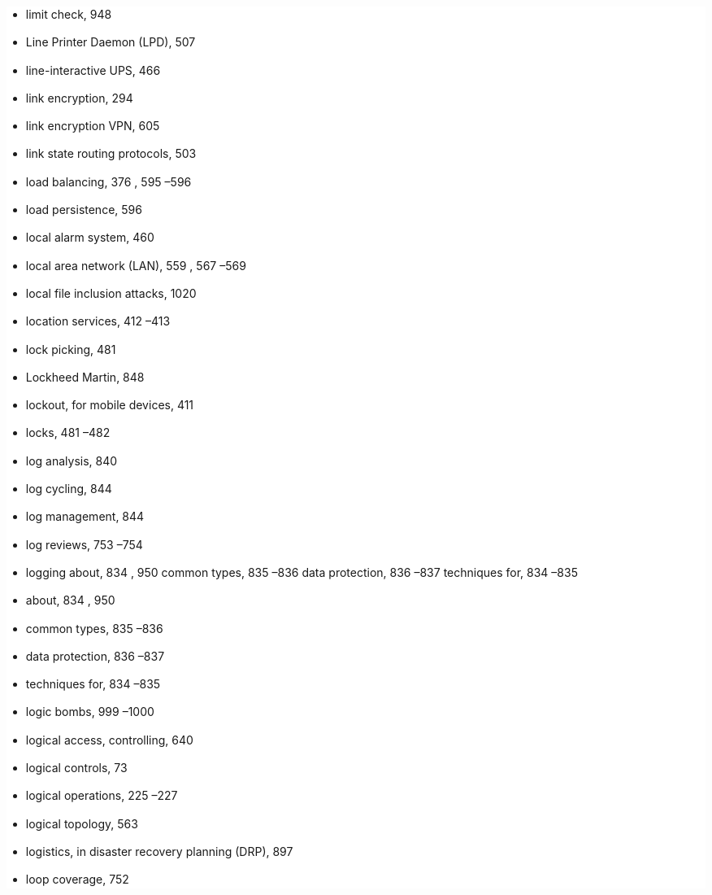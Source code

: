 - limit check, 948

- Line Printer Daemon (LPD), 507

- line-interactive UPS, 466

- link encryption, 294

- link encryption VPN, 605

- link state routing protocols, 503

- load balancing, 376 , 595 –596

- load persistence, 596

- local alarm system, 460

- local area network (LAN), 559 , 567 –569

- local file inclusion attacks, 1020

- location services, 412 –413

- lock picking, 481

- Lockheed Martin, 848

- lockout, for mobile devices, 411

- locks, 481 –482

- log analysis, 840

- log cycling, 844

- log management, 844

- log reviews, 753 –754

- logging about, 834 , 950 common types, 835 –836 data protection, 836 –837 techniques for, 834 –835

- about, 834 , 950

- common types, 835 –836

- data protection, 836 –837

- techniques for, 834 –835

- logic bombs, 999 –1000

- logical access, controlling, 640

- logical controls, 73

- logical operations, 225 –227

- logical topology, 563

- logistics, in disaster recovery planning (DRP), 897

- loop coverage, 752
